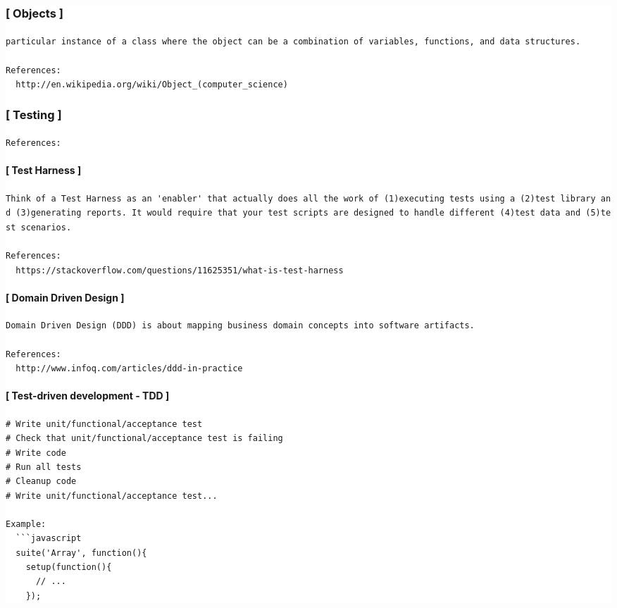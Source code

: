 ### [ Objects ]

    particular instance of a class where the object can be a combination of variables, functions, and data structures.

    References:
      http://en.wikipedia.org/wiki/Object_(computer_science)

### [ Testing ]


    References:


#### [ Test Harness ]

    Think of a Test Harness as an 'enabler' that actually does all the work of (1)executing tests using a (2)test library and (3)generating reports. It would require that your test scripts are designed to handle different (4)test data and (5)test scenarios.

    References:
      https://stackoverflow.com/questions/11625351/what-is-test-harness

#### [ Domain Driven Design ]

    Domain Driven Design (DDD) is about mapping business domain concepts into software artifacts.

    References:
      http://www.infoq.com/articles/ddd-in-practice

#### [ Test-driven development - TDD ]

    # Write unit/functional/acceptance test
    # Check that unit/functional/acceptance test is failing
    # Write code
    # Run all tests
    # Cleanup code
    # Write unit/functional/acceptance test...

    Example:
      ```javascript
      suite('Array', function(){
        setup(function(){
          // ...
        });
